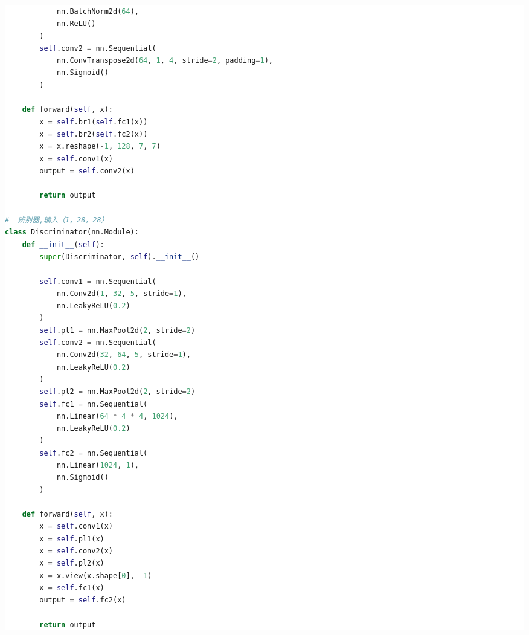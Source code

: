 ```python
            nn.BatchNorm2d(64),
            nn.ReLU()
        )
        self.conv2 = nn.Sequential(
            nn.ConvTranspose2d(64, 1, 4, stride=2, padding=1),
            nn.Sigmoid()
        )

    def forward(self, x):
        x = self.br1(self.fc1(x))
        x = self.br2(self.fc2(x))
        x = x.reshape(-1, 128, 7, 7)
        x = self.conv1(x)
        output = self.conv2(x)
    
        return output

#  辨别器,输入（1，28，28）
class Discriminator(nn.Module):
    def __init__(self):
        super(Discriminator, self).__init__()
    
        self.conv1 = nn.Sequential(
            nn.Conv2d(1, 32, 5, stride=1),
            nn.LeakyReLU(0.2)
        )
        self.pl1 = nn.MaxPool2d(2, stride=2)
        self.conv2 = nn.Sequential(
            nn.Conv2d(32, 64, 5, stride=1),
            nn.LeakyReLU(0.2)
        )
        self.pl2 = nn.MaxPool2d(2, stride=2)
        self.fc1 = nn.Sequential(
            nn.Linear(64 * 4 * 4, 1024),
            nn.LeakyReLU(0.2)
        )
        self.fc2 = nn.Sequential(
            nn.Linear(1024, 1),
            nn.Sigmoid()
        )

    def forward(self, x):
        x = self.conv1(x)
        x = self.pl1(x)
        x = self.conv2(x)
        x = self.pl2(x)
        x = x.view(x.shape[0], -1)
        x = self.fc1(x)
        output = self.fc2(x)

        return output
```
